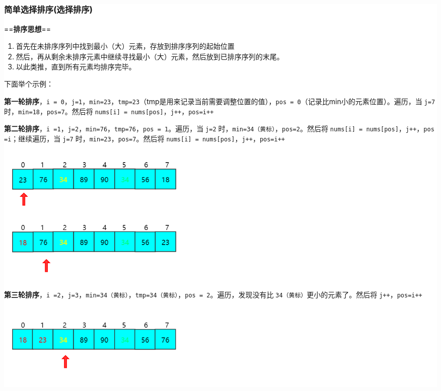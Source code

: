 ### 简单选择排序(选择排序)

==**排序思想**==

1. 首先在未排序序列中找到最小（大）元素，存放到排序序列的起始位置
2. 然后，再从剩余未排序元素中继续寻找最小（大）元素，然后放到已排序序列的末尾。
3. 以此类推，直到所有元素均排序完毕。

下面举个示例：

**第一轮排序**，`i = 0`，`j=1`，`min=23`，`tmp=23`（tmp是用来记录当前需要调整位置的值），`pos = 0`（记录比min小的元素位置）。遍历，当 `j=7` 时，`min=18`，`pos=7`。然后将 `nums[i] = nums[pos]`，`j++`，`pos=i++`

**第二轮排序**，`i =1`，`j=2`，`min=76`，`tmp=76`，`pos = 1`。遍历，当 `j=2` 时，`min=34（黄标）`，`pos=2`。然后将 `nums[i] = nums[pos]`，`j++`，`pos=i`；继续遍历，当 `j=7` 时，`min=23`，`pos=7`。然后将 `nums[i] = nums[pos]`，`j++`，`pos=i++`

<img src="pic/简单选择排序1.png" style="zoom:67%;" />

**第三轮排序**，`i =2`，`j=3`，`min=34（黄标）`，`tmp=34（黄标）`，`pos = 2`。遍历，发现没有比 `34（黄标）`更小的元素了。然后将 `j++`，`pos=i++`

<img src="pic/简单选择排序2.png" style="zoom:67%;" />
